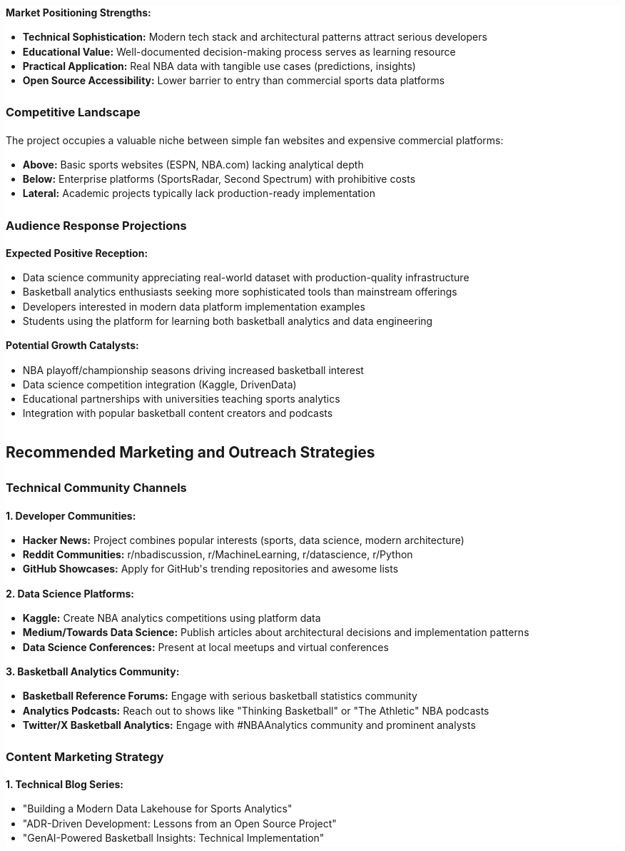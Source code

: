 **Market Positioning Strengths:**
- **Technical Sophistication:** Modern tech stack and architectural patterns attract serious developers
- **Educational Value:** Well-documented decision-making process serves as learning resource
- **Practical Application:** Real NBA data with tangible use cases (predictions, insights)
- **Open Source Accessibility:** Lower barrier to entry than commercial sports data platforms

### Competitive Landscape

The project occupies a valuable niche between simple fan websites and expensive commercial platforms:
- **Above:** Basic sports websites (ESPN, NBA.com) lacking analytical depth
- **Below:** Enterprise platforms (SportsRadar, Second Spectrum) with prohibitive costs
- **Lateral:** Academic projects typically lack production-ready implementation

### Audience Response Projections

**Expected Positive Reception:**
- Data science community appreciating real-world dataset with production-quality infrastructure
- Basketball analytics enthusiasts seeking more sophisticated tools than mainstream offerings
- Developers interested in modern data platform implementation examples
- Students using the platform for learning both basketball analytics and data engineering

**Potential Growth Catalysts:**
- NBA playoff/championship seasons driving increased basketball interest
- Data science competition integration (Kaggle, DrivenData)
- Educational partnerships with universities teaching sports analytics
- Integration with popular basketball content creators and podcasts

## Recommended Marketing and Outreach Strategies

### Technical Community Channels

**1. Developer Communities:**
- **Hacker News:** Project combines popular interests (sports, data science, modern architecture)
- **Reddit Communities:** r/nbadiscussion, r/MachineLearning, r/datascience, r/Python
- **GitHub Showcases:** Apply for GitHub's trending repositories and awesome lists

**2. Data Science Platforms:**
- **Kaggle:** Create NBA analytics competitions using platform data
- **Medium/Towards Data Science:** Publish articles about architectural decisions and implementation patterns
- **Data Science Conferences:** Present at local meetups and virtual conferences

**3. Basketball Analytics Community:**
- **Basketball Reference Forums:** Engage with serious basketball statistics community
- **Analytics Podcasts:** Reach out to shows like "Thinking Basketball" or "The Athletic" NBA podcasts
- **Twitter/X Basketball Analytics:** Engage with #NBAAnalytics community and prominent analysts

### Content Marketing Strategy

**1. Technical Blog Series:**
- "Building a Modern Data Lakehouse for Sports Analytics"
- "ADR-Driven Development: Lessons from an Open Source Project"
- "GenAI-Powered Basketball Insights: Technical Implementation"
